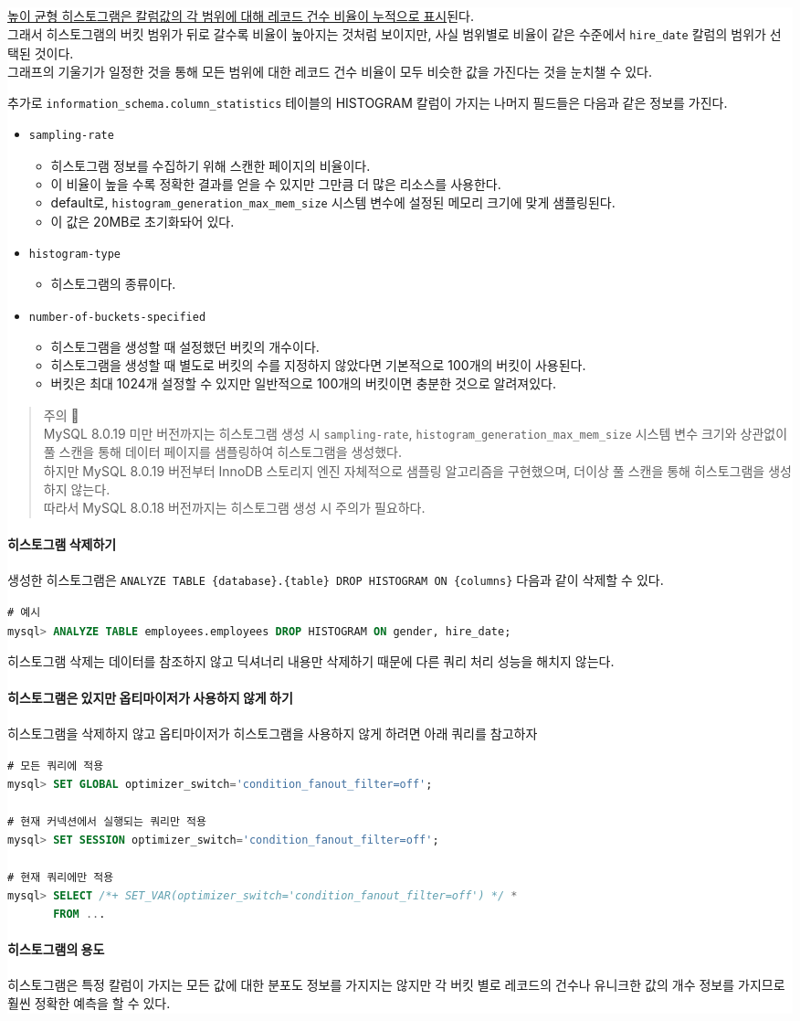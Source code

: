<u>높이 균형 히스토그램은 칼럼값의 각 범위에 대해 레코드 건수 비율이 누적으로 표시</u>된다.<br>
그래서 히스토그램의 버킷 범위가 뒤로 갈수록 비율이 높아지는 것처럼 보이지만, 사실 범위별로 비율이 같은 수준에서 `hire_date` 칼럼의 범위가 선택된 것이다.<br>
그래프의 기울기가 일정한 것을 통해 모든 범위에 대한 레코드 건수 비율이 모두 비슷한 값을 가진다는 것을 눈치챌 수 있다.

추가로 `information_schema.column_statistics` 테이블의 HISTOGRAM 칼럼이 가지는 나머지 필드들은 다음과 같은 정보를 가진다.

- `sampling-rate`
  - 히스토그램 정보를 수집하기 위해 스캔한 페이지의 비율이다.
  - 이 비율이 높을 수록 정확한 결과를 얻을 수 있지만 그만큼 더 많은 리소스를 사용한다.
  - default로, `histogram_generation_max_mem_size` 시스템 변수에 설정된 메모리 크기에 맞게 샘플링된다.
  - 이 값은 20MB로 초기화돠어 있다.

- `histogram-type`
  - 히스토그램의 종류이다.

- `number-of-buckets-specified`
  - 히스토그램을 생성할 때 설정했던 버킷의 개수이다.
  - 히스토그램을 생성할 때 별도로 버킷의 수를 지정하지 않았다면 기본적으로 100개의 버킷이 사용된다.
  - 버킷은 최대 1024개 설정할 수 있지만 일반적으로 100개의 버킷이면 충분한 것으로 알려져있다.

> 주의 🚨<br>
> MySQL 8.0.19 미만 버전까지는 히스토그램 생성 시 `sampling-rate`, `histogram_generation_max_mem_size` 시스템 변수 크기와 상관없이 풀 스캔을 통해 데이터 페이지를 샘플링하여 히스토그램을 생성했다.<br>
> 하지만 MySQL 8.0.19 버전부터 InnoDB 스토리지 엔진 자체적으로 샘플링 알고리즘을 구현했으며, 더이상 풀 스캔을 통해 히스토그램을 생성하지 않는다.<br>
> 따라서 MySQL 8.0.18 버전까지는 히스토그램 생성 시 주의가 필요하다.

#### 히스토그램 삭제하기

생성한 히스토그램은 `ANALYZE TABLE {database}.{table} DROP HISTOGRAM ON {columns}` 다음과 같이 삭제할 수 있다.

```sql
# 예시
mysql> ANALYZE TABLE employees.employees DROP HISTOGRAM ON gender, hire_date;
```

히스토그램 삭제는 데이터를 참조하지 않고 딕셔너리 내용만 삭제하기 때문에 다른 쿼리 처리 성능을 해치지 않는다.

#### 히스토그램은 있지만 옵티마이저가 사용하지 않게 하기

히스토그램을 삭제하지 않고 옵티마이저가 히스토그램을 사용하지 않게 하려면 아래 쿼리를 참고하자

```sql
# 모든 쿼리에 적용
mysql> SET GLOBAL optimizer_switch='condition_fanout_filter=off';

# 현재 커넥션에서 실행되는 쿼리만 적용
mysql> SET SESSION optimizer_switch='condition_fanout_filter=off';

# 현재 쿼리에만 적용
mysql> SELECT /*+ SET_VAR(optimizer_switch='condition_fanout_filter=off') */ *
       FROM ...
```

#### 히스토그램의 용도

히스토그램은 특정 칼럼이 가지는 모든 값에 대한 분포도 정보를 가지지는 않지만 각 버킷 별로 레코드의 건수나 유니크한 값의 개수 정보를 가지므로 훨씬 정확한 예측을 할 수 있다.

